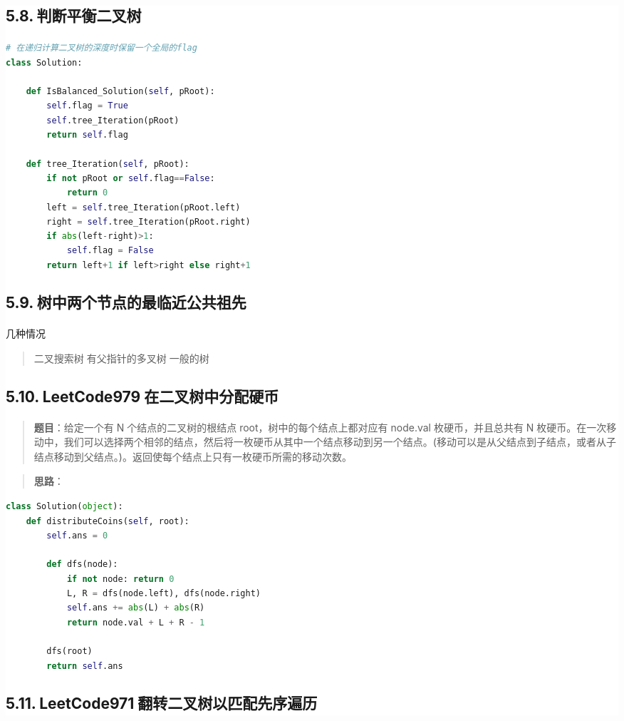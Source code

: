 ## 5.8. 判断平衡二叉树

```python
# 在递归计算二叉树的深度时保留一个全局的flag
class Solution:

    def IsBalanced_Solution(self, pRoot):
        self.flag = True
        self.tree_Iteration(pRoot)
        return self.flag

    def tree_Iteration(self, pRoot):
        if not pRoot or self.flag==False:
            return 0
        left = self.tree_Iteration(pRoot.left)
        right = self.tree_Iteration(pRoot.right)
        if abs(left-right)>1:
            self.flag = False
        return left+1 if left>right else right+1
```

## 5.9. 树中两个节点的最临近公共祖先
几种情况
> 二叉搜索树
> 有父指针的多叉树
> 一般的树

```python
```

## 5.10. LeetCode979 在二叉树中分配硬币

> **题目**：给定一个有 N 个结点的二叉树的根结点 root，树中的每个结点上都对应有 node.val 枚硬币，并且总共有 N 枚硬币。在一次移动中，我们可以选择两个相邻的结点，然后将一枚硬币从其中一个结点移动到另一个结点。(移动可以是从父结点到子结点，或者从子结点移动到父结点。)。返回使每个结点上只有一枚硬币所需的移动次数。

> **思路**：

```python
class Solution(object):
    def distributeCoins(self, root):
        self.ans = 0

        def dfs(node):
            if not node: return 0
            L, R = dfs(node.left), dfs(node.right)
            self.ans += abs(L) + abs(R)
            return node.val + L + R - 1

        dfs(root)
        return self.ans
```

## 5.11. LeetCode971 翻转二叉树以匹配先序遍历
